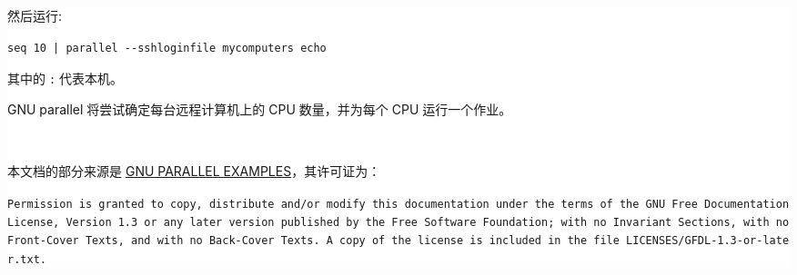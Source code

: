 然后运行:

`seq 10 | parallel --sshloginfile mycomputers echo`

其中的 `:` 代表本机。

GNU parallel 将尝试确定每台远程计算机上的 CPU 数量，并为每个 CPU 运行一个作业。

<br/>

本文档的部分来源是 [GNU PARALLEL EXAMPLES](https://www.gnu.org/software/parallel/parallel_examples.html)，其许可证为：

```
Permission is granted to copy, distribute and/or modify this documentation under the terms of the GNU Free Documentation License, Version 1.3 or any later version published by the Free Software Foundation; with no Invariant Sections, with no Front-Cover Texts, and with no Back-Cover Texts. A copy of the license is included in the file LICENSES/GFDL-1.3-or-later.txt.
```